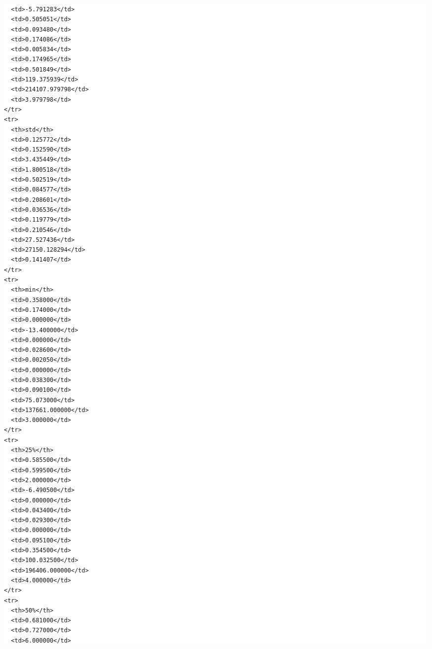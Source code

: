       <td>-5.791283</td>
      <td>0.505051</td>
      <td>0.093480</td>
      <td>0.174086</td>
      <td>0.005834</td>
      <td>0.174965</td>
      <td>0.501849</td>
      <td>119.375939</td>
      <td>214107.979798</td>
      <td>3.979798</td>
    </tr>
    <tr>
      <th>std</th>
      <td>0.125772</td>
      <td>0.152590</td>
      <td>3.435449</td>
      <td>1.800518</td>
      <td>0.502519</td>
      <td>0.084577</td>
      <td>0.208601</td>
      <td>0.036536</td>
      <td>0.119779</td>
      <td>0.210546</td>
      <td>27.527436</td>
      <td>27150.128294</td>
      <td>0.141407</td>
    </tr>
    <tr>
      <th>min</th>
      <td>0.358000</td>
      <td>0.174000</td>
      <td>0.000000</td>
      <td>-13.400000</td>
      <td>0.000000</td>
      <td>0.028600</td>
      <td>0.002050</td>
      <td>0.000000</td>
      <td>0.038300</td>
      <td>0.090100</td>
      <td>75.073000</td>
      <td>137661.000000</td>
      <td>3.000000</td>
    </tr>
    <tr>
      <th>25%</th>
      <td>0.585500</td>
      <td>0.599500</td>
      <td>2.000000</td>
      <td>-6.490500</td>
      <td>0.000000</td>
      <td>0.043400</td>
      <td>0.029300</td>
      <td>0.000000</td>
      <td>0.095100</td>
      <td>0.354500</td>
      <td>100.032500</td>
      <td>196406.000000</td>
      <td>4.000000</td>
    </tr>
    <tr>
      <th>50%</th>
      <td>0.681000</td>
      <td>0.727000</td>
      <td>6.000000</td>